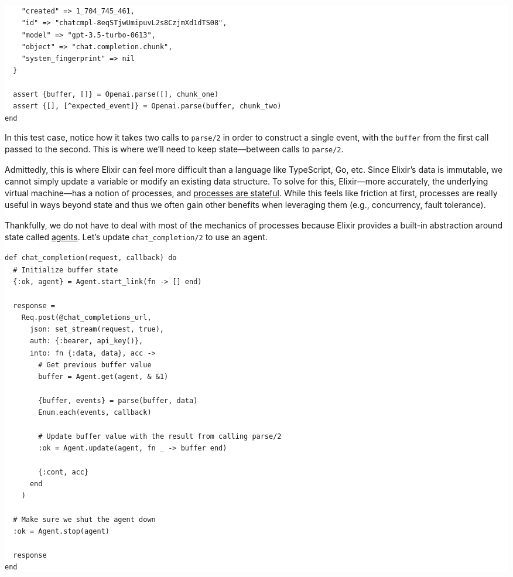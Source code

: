 ```
    "created" => 1_704_745_461,
    "id" => "chatcmpl-8eqSTjwUmipuvL2s8CzjmXd1dTS08",
    "model" => "gpt-3.5-turbo-0613",
    "object" => "chat.completion.chunk",
    "system_fingerprint" => nil
  }

  assert {buffer, []} = Openai.parse([], chunk_one)
  assert {[], [^expected_event]} = Openai.parse(buffer, chunk_two)
end
```

In this test case, notice how it takes two calls to  `parse/2`  in order to construct a single event, with the  `buffer`  from the first call passed to the second. This is where we’ll need to keep state—between calls to  `parse/2`.

Admittedly, this is where Elixir can feel more difficult than a language like TypeScript, Go, etc. Since Elixir’s data is immutable, we cannot simply update a variable or modify an existing data structure. To solve for this, Elixir—more accurately, the underlying virtual machine—has a notion of processes, and  [processes are stateful](https://hexdocs.pm/elixir/processes.html#state). While this feels like friction at first, processes are really useful in ways beyond state and thus we often gain other benefits when leveraging them (e.g., concurrency, fault tolerance).

Thankfully, we do not have to deal with most of the mechanics of processes because Elixir provides a built-in abstraction around state called  [agents](https://hexdocs.pm/elixir/1.16.0/Agent.html). Let’s update  `chat_completion/2`  to use an agent.

```
def chat_completion(request, callback) do
  # Initialize buffer state
  {:ok, agent} = Agent.start_link(fn -> [] end)

  response =
    Req.post(@chat_completions_url,
      json: set_stream(request, true),
      auth: {:bearer, api_key()},
      into: fn {:data, data}, acc ->
        # Get previous buffer value
        buffer = Agent.get(agent, & &1)

        {buffer, events} = parse(buffer, data)
        Enum.each(events, callback)

        # Update buffer value with the result from calling parse/2
        :ok = Agent.update(agent, fn _ -> buffer end)

        {:cont, acc}
      end
    )

  # Make sure we shut the agent down
  :ok = Agent.stop(agent)

  response
end
```
